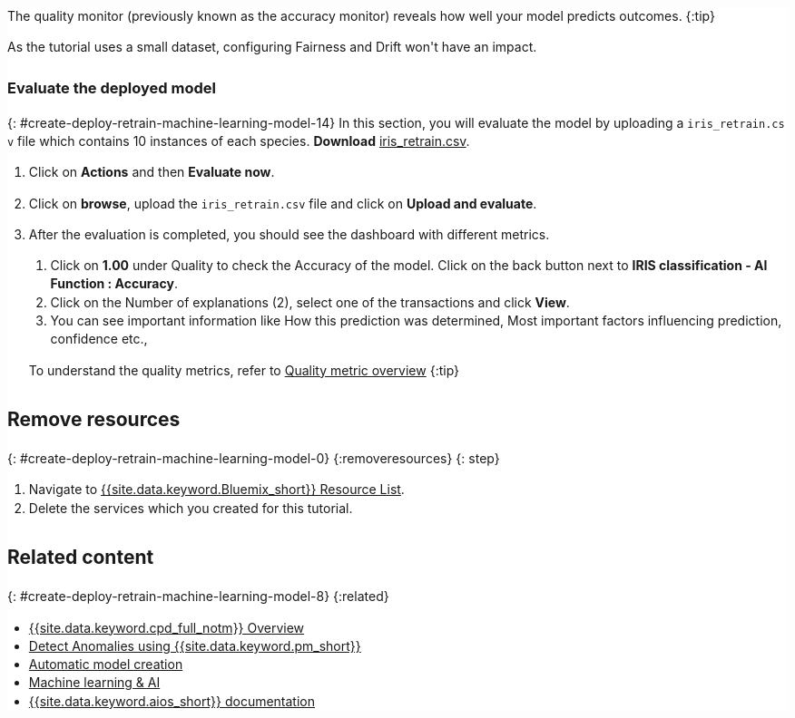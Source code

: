    The quality monitor (previously known as the accuracy monitor) reveals how well your model predicts outcomes.
   {:tip}

As the tutorial uses a small dataset, configuring Fairness and Drift won't have an impact.

### Evaluate the deployed model
{: #create-deploy-retrain-machine-learning-model-14}
In this section, you will evaluate the model by uploading a `iris_retrain.csv` file which contains 10 instances of each species. **Download** [iris_retrain.csv](https://github.com/IBM-Cloud/ml-iris-classification/blob/master/data/iris_retrain.csv).

1. Click on **Actions** and then **Evaluate now**.
2. Click on **browse**, upload the `iris_retrain.csv` file and click on **Upload and evaluate**.
3. After the evaluation is completed, you should see the dashboard with different metrics.
   1. Click on **1.00** under Quality to check the Accuracy of the model. Click on the back button next to **IRIS classification - AI Function : Accuracy**.
   2. Click on the Number of explanations (2), select one of the transactions and click **View**.
   3. You can see important information like How this prediction was determined, Most important factors influencing prediction, confidence etc.,

   To understand the quality metrics, refer to [Quality metric overview](https://{DomainName}/docs/ai-openscale?topic=ai-openscale-anlz_metrics)
   {:tip}

## Remove resources
{: #create-deploy-retrain-machine-learning-model-0}
{:removeresources}
{: step}

1. Navigate to [{{site.data.keyword.Bluemix_short}} Resource List](https://{DomainName}/resources/).
2. Delete the services which you created for this tutorial.

## Related content
{: #create-deploy-retrain-machine-learning-model-8}
{:related}

- [{{site.data.keyword.cpd_full_notm}} Overview](https://dataplatform.{DomainName}/docs/content/wsj/getting-started/welcome-main.html?context=analytics)
- [Detect Anomalies using {{site.data.keyword.pm_short}}](https://{DomainName}/docs/solution-tutorials?topic=solution-tutorials-gather-visualize-analyze-iot-data)
- [Automatic model creation](https://dataplatform.{DomainName}/docs/content/wsj/analyze-data/autoai-overview.html?context=analytics)
- [Machine learning & AI](https://dataplatform.{DomainName}/docs/content/wsj/analyze-data/wml-ai.html?context=analytics)
- [{{site.data.keyword.aios_short}} documentation](https://{DomainName}/docs/ai-openscale)
